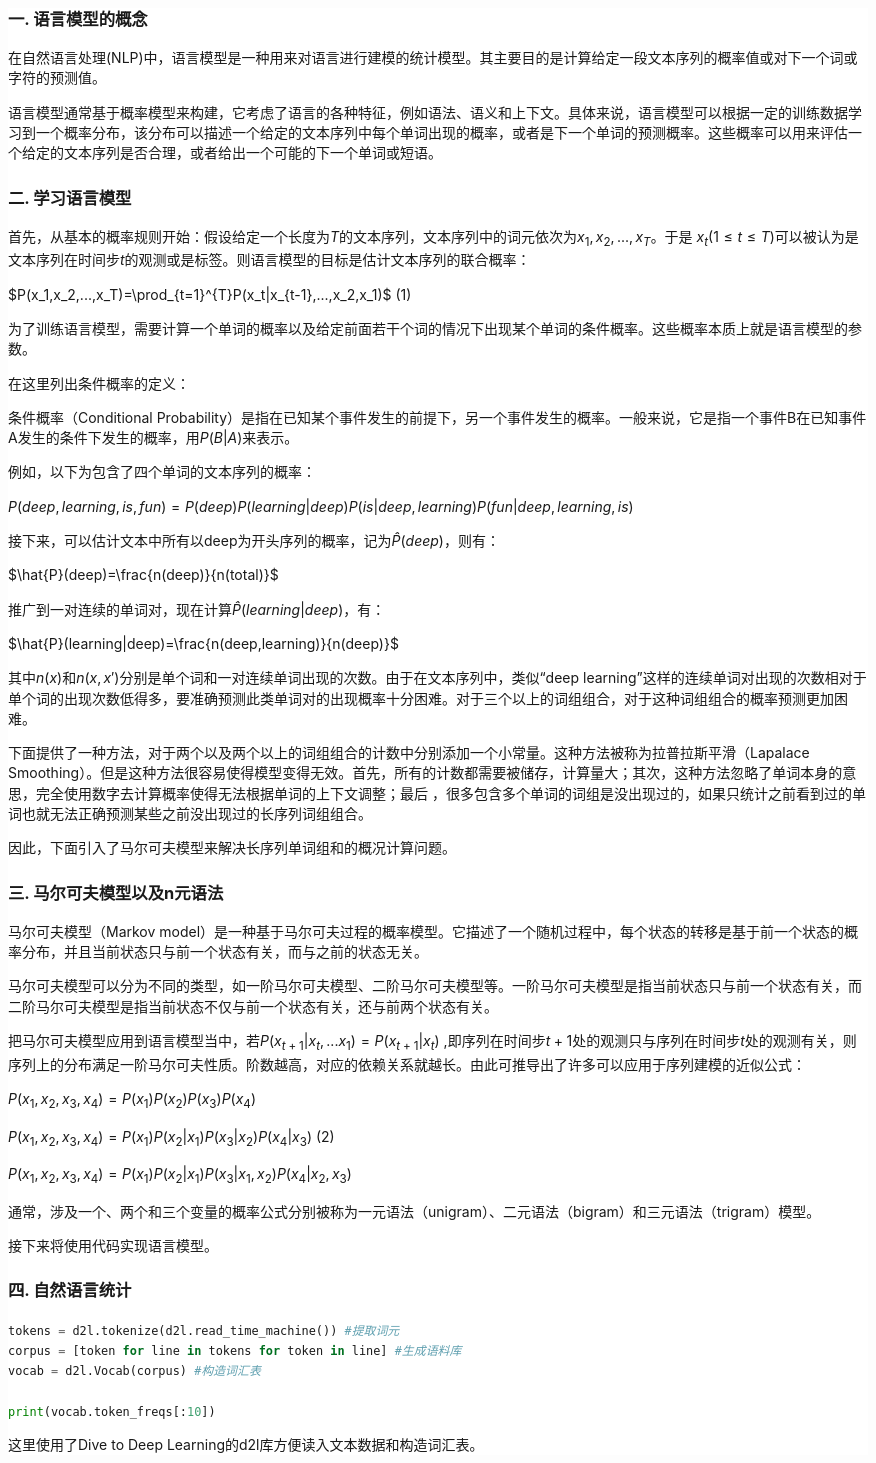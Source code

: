 ### 一. 语言模型的概念
在自然语言处理(NLP)中，语言模型是一种用来对语言进行建模的统计模型。其主要目的是计算给定一段文本序列的概率值或对下一个词或字符的预测值。

语言模型通常基于概率模型来构建，它考虑了语言的各种特征，例如语法、语义和上下文。具体来说，语言模型可以根据一定的训练数据学习到一个概率分布，该分布可以描述一个给定的文本序列中每个单词出现的概率，或者是下一个单词的预测概率。这些概率可以用来评估一个给定的文本序列是否合理，或者给出一个可能的下一个单词或短语。

### 二. 学习语言模型
首先，从基本的概率规则开始：假设给定一个长度为$T$的文本序列，文本序列中的词元依次为$x_1,x_2,...,x_T$。于是 $x_t(1\le t \le T)$可以被认为是文本序列在时间步$t$的观测或是标签。则语言模型的目标是估计文本序列的联合概率：

$P(x_1,x_2,...,x_T)=\prod_{t=1}^{T}P(x_t|x_{t-1},...,x_2,x_1)$ (1)

为了训练语言模型，需要计算一个单词的概率以及给定前面若干个词的情况下出现某个单词的条件概率。这些概率本质上就是语言模型的参数。

在这里列出条件概率的定义：

条件概率（Conditional Probability）是指在已知某个事件发生的前提下，另一个事件发生的概率。一般来说，它是指一个事件B在已知事件A发生的条件下发生的概率，用$P(B|A)$来表示。

例如，以下为包含了四个单词的文本序列的概率：

$P(deep,learning,is,fun)=P(deep)P(learning|deep)P(is|deep,learning)P(fun|deep,learning,is)$

接下来，可以估计文本中所有以deep为开头序列的概率，记为$\hat{P}(deep)$，则有：

$\hat{P}(deep)=\frac{n(deep)}{n(total)}$

推广到一对连续的单词对，现在计算$\hat{P}(learning|deep)$，有：

$\hat{P}(learning|deep)=\frac{n(deep,learning)}{n(deep)}$

其中$n(x)$和$n(x,x')$分别是单个词和一对连续单词出现的次数。由于在文本序列中，类似“deep learning”这样的连续单词对出现的次数相对于单个词的出现次数低得多，要准确预测此类单词对的出现概率十分困难。对于三个以上的词组组合，对于这种词组组合的概率预测更加困难。

下面提供了一种方法，对于两个以及两个以上的词组组合的计数中分别添加一个小常量。这种方法被称为拉普拉斯平滑（Lapalace Smoothing）。但是这种方法很容易使得模型变得无效。首先，所有的计数都需要被储存，计算量大；其次，这种方法忽略了单词本身的意思，完全使用数字去计算概率使得无法根据单词的上下文调整；最后 ，很多包含多个单词的词组是没出现过的，如果只统计之前看到过的单词也就无法正确预测某些之前没出现过的长序列词组组合。

因此，下面引入了马尔可夫模型来解决长序列单词组和的概况计算问题。

### 三. 马尔可夫模型以及n元语法
马尔可夫模型（Markov model）是一种基于马尔可夫过程的概率模型。它描述了一个随机过程中，每个状态的转移是基于前一个状态的概率分布，并且当前状态只与前一个状态有关，而与之前的状态无关。

马尔可夫模型可以分为不同的类型，如一阶马尔可夫模型、二阶马尔可夫模型等。一阶马尔可夫模型是指当前状态只与前一个状态有关，而二阶马尔可夫模型是指当前状态不仅与前一个状态有关，还与前两个状态有关。

把马尔可夫模型应用到语言模型当中，若$P(x_{t+1}|x_t,...x_1)=P(x_{t+1}|x_t)$ ,即序列在时间步$t+1$处的观测只与序列在时间步$t$处的观测有关，则序列上的分布满足一阶马尔可夫性质。阶数越高，对应的依赖关系就越长。由此可推导出了许多可以应用于序列建模的近似公式：

$P(x_1,x_2,x_3,x_4)=P(x_1)P(x_2)P(x_3)P(x_4)$

$P(x_1,x_2,x_3,x_4)=P(x_1)P(x_2|x_1)P(x_3|x_2)P(x_4|x_3)$  (2)

$P(x_1,x_2,x_3,x_4)=P(x_1)P(x_2|x_1)P(x_3|x_1,x_2)P(x_4|x_2,x_3)$

通常，涉及一个、两个和三个变量的概率公式分别被称为一元语法（unigram）、二元语法（bigram）和三元语法（trigram）模型。

接下来将使用代码实现语言模型。

### 四. 自然语言统计
```python
tokens = d2l.tokenize(d2l.read_time_machine()) #提取词元
corpus = [token for line in tokens for token in line] #生成语料库
vocab = d2l.Vocab(corpus) #构造词汇表

print(vocab.token_freqs[:10])
```
这里使用了Dive to Deep Learning的d2l库方便读入文本数据和构造词汇表。
